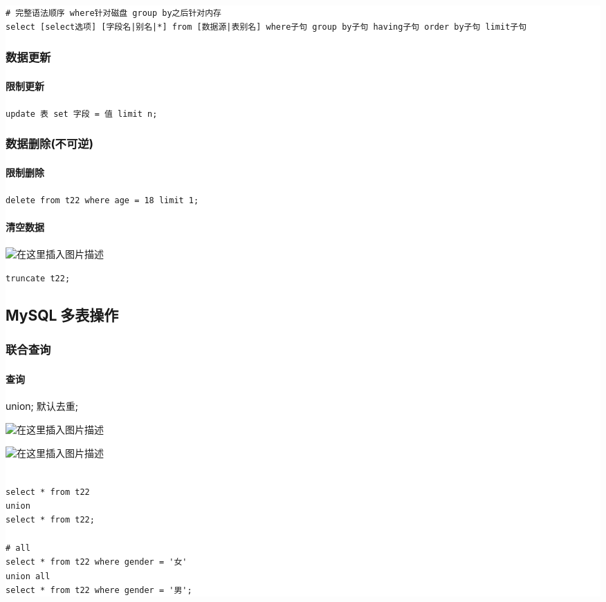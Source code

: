 ```mysql
# 完整语法顺序 where针对磁盘 group by之后针对内存
select [select选项] [字段名|别名|*] from [数据源|表别名] where子句 group by子句 having子句 order by子句 limit子句
```

### 数据更新

#### 限制更新

```mysql
update 表 set 字段 = 值 limit n;
```

### 数据删除(不可逆)

#### 限制删除

```mysql
delete from t22 where age = 18 limit 1;
```

#### 清空数据

![在这里插入图片描述](https://img-blog.csdnimg.cn/20200511182511949.png?x-oss-process=image/watermark,type_ZmFuZ3poZW5naGVpdGk,shadow_10,text_aHR0cHM6Ly9ibG9nLmNzZG4ubmV0L3FxXzI2NzY2Mjgz,size_16,color_FFFFFF,t_70)

```mysql
truncate t22;
```

## MySQL 多表操作

### 联合查询

#### 查询

union; 默认去重;

![在这里插入图片描述](https://img-blog.csdnimg.cn/20200514173606242.png?x-oss-process=image/watermark,type_ZmFuZ3poZW5naGVpdGk,shadow_10,text_aHR0cHM6Ly9ibG9nLmNzZG4ubmV0L3FxXzI2NzY2Mjgz,size_16,color_FFFFFF,t_70)



![在这里插入图片描述](https://img-blog.csdnimg.cn/20200514173606349.png?x-oss-process=image/watermark,type_ZmFuZ3poZW5naGVpdGk,shadow_10,text_aHR0cHM6Ly9ibG9nLmNzZG4ubmV0L3FxXzI2NzY2Mjgz,size_16,color_FFFFFF,t_70)

```mysql

select * from t22
union
select * from t22;

# all
select * from t22 where gender = '女'
union all
select * from t22 where gender = '男';
```
